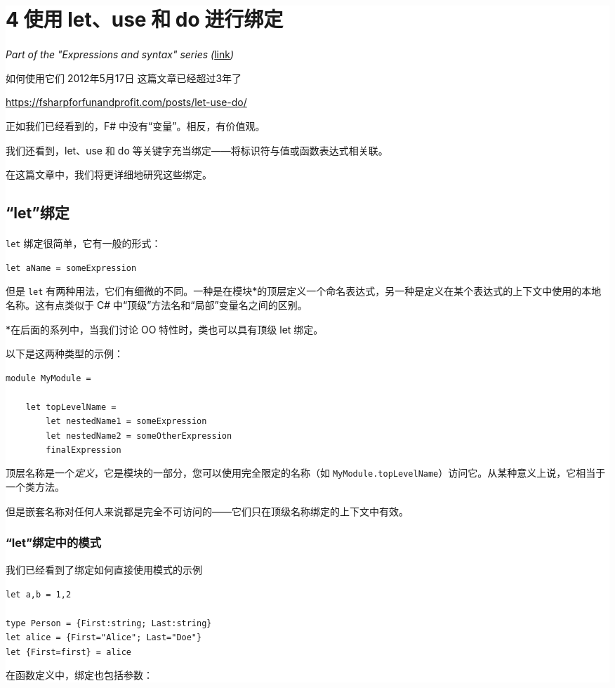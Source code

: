 # 4 使用 let、use 和 do 进行绑定

*Part of the "Expressions and syntax" series (*[link](https://fsharpforfunandprofit.com/posts/let-use-do/#series-toc)*)*

如何使用它们
2012年5月17日 这篇文章已经超过3年了

https://fsharpforfunandprofit.com/posts/let-use-do/

正如我们已经看到的，F# 中没有“变量”。相反，有价值观。

我们还看到，let、use 和 do 等关键字充当绑定——将标识符与值或函数表达式相关联。

在这篇文章中，我们将更详细地研究这些绑定。

## “let”绑定

`let` 绑定很简单，它有一般的形式：

```F#
let aName = someExpression
```

但是 `let` 有两种用法，它们有细微的不同。一种是在模块*的顶层定义一个命名表达式，另一种是定义在某个表达式的上下文中使用的本地名称。这有点类似于 C# 中“顶级”方法名和“局部”变量名之间的区别。

*在后面的系列中，当我们讨论 OO 特性时，类也可以具有顶级 let 绑定。

以下是这两种类型的示例：

```F#
module MyModule =

    let topLevelName =
        let nestedName1 = someExpression
        let nestedName2 = someOtherExpression
        finalExpression
```

顶层名称是一个*定义*，它是模块的一部分，您可以使用完全限定的名称（如 `MyModule.topLevelName`）访问它。从某种意义上说，它相当于一个类方法。

但是嵌套名称对任何人来说都是完全不可访问的——它们只在顶级名称绑定的上下文中有效。

### “let”绑定中的模式

我们已经看到了绑定如何直接使用模式的示例

```F#
let a,b = 1,2

type Person = {First:string; Last:string}
let alice = {First="Alice"; Last="Doe"}
let {First=first} = alice
```

在函数定义中，绑定也包括参数：
